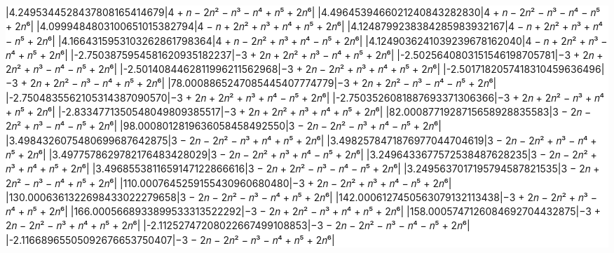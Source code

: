 |4.2495344528437808165414679|4 + 𝑛 − 2𝑛² − 𝑛³ − 𝑛⁴ + 𝑛⁵ + 2𝑛⁶|
|4.4964539466021240843282830|4 + 𝑛 − 2𝑛² − 𝑛³ − 𝑛⁴ − 𝑛⁵ + 2𝑛⁶|
|4.0999484803100651015382794|4 − 𝑛 + 2𝑛² + 𝑛³ + 𝑛⁴ + 𝑛⁵ + 2𝑛⁶|
|4.1248799238384285983932167|4 − 𝑛 + 2𝑛² + 𝑛³ + 𝑛⁴ − 𝑛⁵ + 2𝑛⁶|
|4.1664315953103262861798364|4 + 𝑛 − 2𝑛² + 𝑛³ + 𝑛⁴ − 𝑛⁵ + 2𝑛⁶|
|4.1249036241039239678162040|4 − 𝑛 + 2𝑛² + 𝑛³ − 𝑛⁴ + 𝑛⁵ + 2𝑛⁶|
|-2.7503875954581620935182237|−3 + 2𝑛 + 2𝑛² + 𝑛³ − 𝑛⁴ + 𝑛⁵ + 2𝑛⁶|
|-2.5025640803151546198705781|−3 + 2𝑛 + 2𝑛² + 𝑛³ − 𝑛⁴ − 𝑛⁵ + 2𝑛⁶|
|-2.5014084462811996211562968|−3 + 2𝑛 − 2𝑛² + 𝑛³ + 𝑛⁴ + 𝑛⁵ + 2𝑛⁶|
|-2.5017182057418310459636496|−3 + 2𝑛 + 2𝑛² − 𝑛³ − 𝑛⁴ + 𝑛⁵ + 2𝑛⁶|
|78.0008865247085445407774779|−3 + 2𝑛 + 2𝑛² − 𝑛³ − 𝑛⁴ − 𝑛⁵ + 2𝑛⁶|
|-2.7504835562105314387090570|−3 + 2𝑛 + 2𝑛² + 𝑛³ + 𝑛⁴ − 𝑛⁵ + 2𝑛⁶|
|-2.7503526081887693371306366|−3 + 2𝑛 + 2𝑛² − 𝑛³ + 𝑛⁴ + 𝑛⁵ + 2𝑛⁶|
|-2.8334771350548049809385517|−3 + 2𝑛 + 2𝑛² + 𝑛³ + 𝑛⁴ + 𝑛⁵ + 2𝑛⁶|
|82.0008771928715658928835583|3 − 2𝑛 − 2𝑛² + 𝑛³ − 𝑛⁴ − 𝑛⁵ + 2𝑛⁶|
|98.0008012819636058458492550|3 − 2𝑛 − 2𝑛² − 𝑛³ + 𝑛⁴ − 𝑛⁵ + 2𝑛⁶|
|3.4984326075480699687642875|3 − 2𝑛 − 2𝑛² − 𝑛³ + 𝑛⁴ + 𝑛⁵ + 2𝑛⁶|
|3.4982578471876977044704619|3 − 2𝑛 − 2𝑛² + 𝑛³ − 𝑛⁴ + 𝑛⁵ + 2𝑛⁶|
|3.4977578629782176483428029|3 − 2𝑛 − 2𝑛² + 𝑛³ + 𝑛⁴ − 𝑛⁵ + 2𝑛⁶|
|3.2496433677572538487628235|3 − 2𝑛 − 2𝑛² + 𝑛³ + 𝑛⁴ + 𝑛⁵ + 2𝑛⁶|
|3.4968553811659147122866616|3 − 2𝑛 + 2𝑛² − 𝑛³ − 𝑛⁴ − 𝑛⁵ + 2𝑛⁶|
|3.2495637017195794587821535|3 − 2𝑛 + 2𝑛² − 𝑛³ − 𝑛⁴ + 𝑛⁵ + 2𝑛⁶|
|110.0007645259155430960680480|−3 + 2𝑛 − 2𝑛² + 𝑛³ + 𝑛⁴ − 𝑛⁵ + 2𝑛⁶|
|130.0006361322698433022279658|3 − 2𝑛 − 2𝑛² − 𝑛³ − 𝑛⁴ + 𝑛⁵ + 2𝑛⁶|
|142.0006127450563079132113438|−3 + 2𝑛 − 2𝑛² + 𝑛³ − 𝑛⁴ + 𝑛⁵ + 2𝑛⁶|
|166.0005668933899533313522292|−3 − 2𝑛 + 2𝑛² − 𝑛³ + 𝑛⁴ + 𝑛⁵ + 2𝑛⁶|
|158.0005747126084692704432875|−3 + 2𝑛 − 2𝑛² − 𝑛³ + 𝑛⁴ + 𝑛⁵ + 2𝑛⁶|
|-2.11252747208022667499108853|−3 − 2𝑛 − 2𝑛² − 𝑛³ − 𝑛⁴ − 𝑛⁵ + 2𝑛⁶|
|-2.11668965505092676653750407|−3 − 2𝑛 − 2𝑛² − 𝑛³ − 𝑛⁴ + 𝑛⁵ + 2𝑛⁶|
